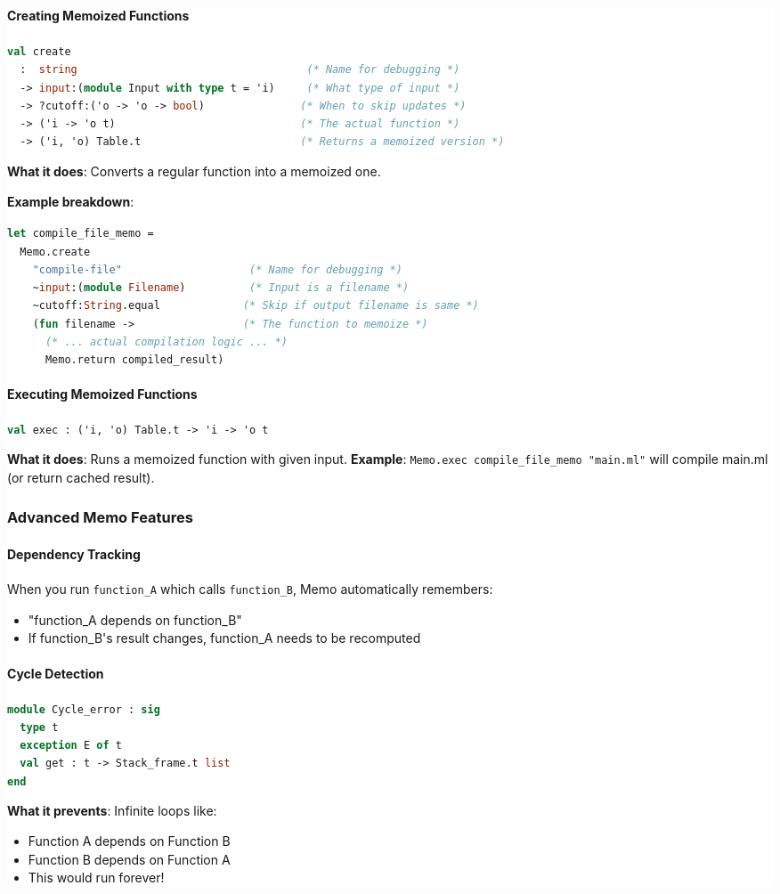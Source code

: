 #### Creating Memoized Functions

```ocaml
val create
  :  string                                    (* Name for debugging *)
  -> input:(module Input with type t = 'i)     (* What type of input *)
  -> ?cutoff:('o -> 'o -> bool)               (* When to skip updates *)
  -> ('i -> 'o t)                             (* The actual function *)
  -> ('i, 'o) Table.t                         (* Returns a memoized version *)
```

**What it does**: Converts a regular function into a memoized one.

**Example breakdown**:
```ocaml
let compile_file_memo = 
  Memo.create 
    "compile-file"                    (* Name for debugging *)
    ~input:(module Filename)          (* Input is a filename *)
    ~cutoff:String.equal             (* Skip if output filename is same *)
    (fun filename ->                 (* The function to memoize *)
      (* ... actual compilation logic ... *)
      Memo.return compiled_result)
```

#### Executing Memoized Functions

```ocaml
val exec : ('i, 'o) Table.t -> 'i -> 'o t
```

**What it does**: Runs a memoized function with given input.
**Example**: `Memo.exec compile_file_memo "main.ml"` will compile main.ml (or return cached result).

### Advanced Memo Features

#### Dependency Tracking

When you run `function_A` which calls `function_B`, Memo automatically remembers:
- "function_A depends on function_B"  
- If function_B's result changes, function_A needs to be recomputed

#### Cycle Detection

```ocaml
module Cycle_error : sig
  type t
  exception E of t
  val get : t -> Stack_frame.t list
end
```

**What it prevents**: Infinite loops like:
- Function A depends on Function B
- Function B depends on Function A  
- This would run forever!
